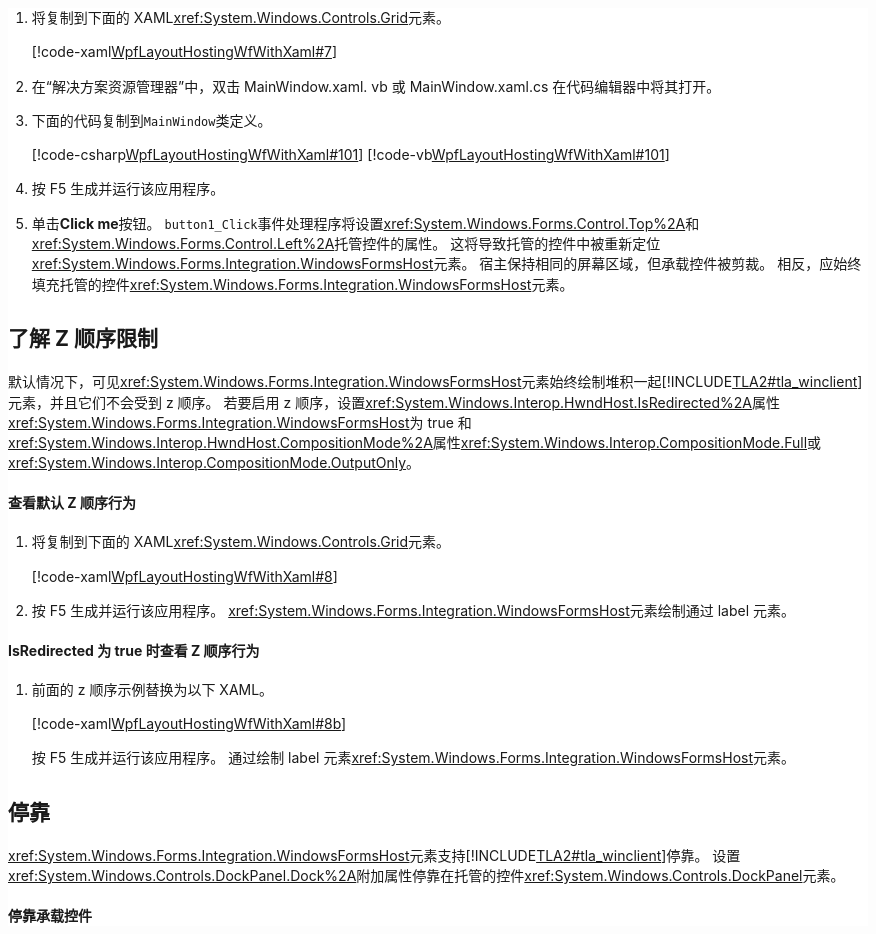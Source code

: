 1.  将复制到下面的 XAML<xref:System.Windows.Controls.Grid>元素。  
  
     [!code-xaml[WpfLayoutHostingWfWithXaml#7](../../../../samples/snippets/csharp/VS_Snippets_Wpf/WpfLayoutHostingWfWithXaml/CSharp/Window1.xaml#7)]  
  
2.  在“解决方案资源管理器”中，双击 MainWindow.xaml. vb 或 MainWindow.xaml.cs 在代码编辑器中将其打开。  
  
3.  下面的代码复制到`MainWindow`类定义。  
  
     [!code-csharp[WpfLayoutHostingWfWithXaml#101](../../../../samples/snippets/csharp/VS_Snippets_Wpf/WpfLayoutHostingWfWithXaml/CSharp/Window1.xaml.cs#101)]
     [!code-vb[WpfLayoutHostingWfWithXaml#101](../../../../samples/snippets/visualbasic/VS_Snippets_Wpf/WpfLayoutHostingWfWithXaml/VisualBasic/Window1.xaml.vb#101)]  
  
4.  按 F5 生成并运行该应用程序。  
  
5.  单击**Click me**按钮。 `button1_Click`事件处理程序将设置<xref:System.Windows.Forms.Control.Top%2A>和<xref:System.Windows.Forms.Control.Left%2A>托管控件的属性。 这将导致托管的控件中被重新定位<xref:System.Windows.Forms.Integration.WindowsFormsHost>元素。 宿主保持相同的屏幕区域，但承载控件被剪裁。 相反，应始终填充托管的控件<xref:System.Windows.Forms.Integration.WindowsFormsHost>元素。  
  
## <a name="understanding-z-order-limitations"></a>了解 Z 顺序限制  
 默认情况下，可见<xref:System.Windows.Forms.Integration.WindowsFormsHost>元素始终绘制堆积一起[!INCLUDE[TLA2#tla_winclient](../../../../includes/tla2sharptla-winclient-md.md)]元素，并且它们不会受到 z 顺序。 若要启用 z 顺序，设置<xref:System.Windows.Interop.HwndHost.IsRedirected%2A>属性<xref:System.Windows.Forms.Integration.WindowsFormsHost>为 true 和<xref:System.Windows.Interop.HwndHost.CompositionMode%2A>属性<xref:System.Windows.Interop.CompositionMode.Full>或<xref:System.Windows.Interop.CompositionMode.OutputOnly>。  
  
#### <a name="to-see-the-default-z-order-behavior"></a>查看默认 Z 顺序行为  
  
1.  将复制到下面的 XAML<xref:System.Windows.Controls.Grid>元素。  
  
     [!code-xaml[WpfLayoutHostingWfWithXaml#8](../../../../samples/snippets/csharp/VS_Snippets_Wpf/WpfLayoutHostingWfWithXaml/CSharp/Window1.xaml#8)]  
  
2.  按 F5 生成并运行该应用程序。 <xref:System.Windows.Forms.Integration.WindowsFormsHost>元素绘制通过 label 元素。  
  
#### <a name="to-see-the-z-order-behavior-when-isredirected-is-true"></a>IsRedirected 为 true 时查看 Z 顺序行为  
  
1.  前面的 z 顺序示例替换为以下 XAML。  
  
     [!code-xaml[WpfLayoutHostingWfWithXaml#8b](../../../../samples/snippets/visualbasic/VS_Snippets_Wpf/WpfLayoutHostingWfWithXaml/VisualBasic/Window1.xaml#8b)]  
  
     按 F5 生成并运行该应用程序。 通过绘制 label 元素<xref:System.Windows.Forms.Integration.WindowsFormsHost>元素。  
  
## <a name="docking"></a>停靠  
 <xref:System.Windows.Forms.Integration.WindowsFormsHost>元素支持[!INCLUDE[TLA2#tla_winclient](../../../../includes/tla2sharptla-winclient-md.md)]停靠。 设置<xref:System.Windows.Controls.DockPanel.Dock%2A>附加属性停靠在托管的控件<xref:System.Windows.Controls.DockPanel>元素。  
  
#### <a name="to-dock-a-hosted-control"></a>停靠承载控件  
  